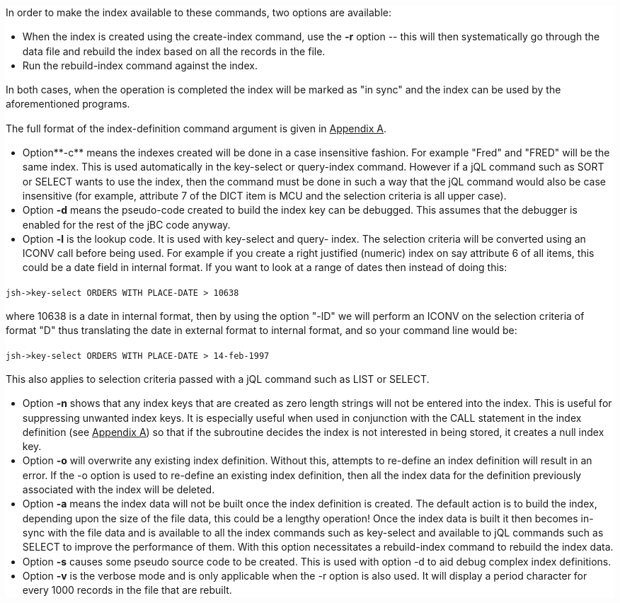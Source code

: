 In order to make the index available to these commands, two options are available:

- When the index is created using the create-index command, use the **-r** option -- this will then systematically go through the data file and rebuild the index based on all the records in the file.
- Run the rebuild-index command against the index.


In both cases, when the operation is completed the index will be marked as "in sync" and the index can be used by the aforementioned programs.

The full format of the index-definition command argument is given in [Appendix A](./../indexes-appendix-a).

- Option**-c** means the indexes created will be done in a case insensitive fashion. For example "Fred" and "FRED" will be the same index. This is used automatically in the key-select or query-index command. However if a jQL command such as SORT or SELECT wants to use the index, then the command must be done in such a way that the jQL command would also be case insensitive (for example, attribute 7 of the DICT item is MCU and the selection criteria is all upper case).
- Option **-d** means the pseudo-code created to build the index key can be debugged. This assumes that the debugger is enabled for the rest of the jBC code anyway.
- Option **-l** is the lookup code. It is used with key-select and query- index. The selection criteria will be converted using an ICONV call before being used. For example if you create a right justified (numeric) index on say attribute 6 of all items, this could be a date field in internal format. If you want to look at a range of dates then instead of doing this:


```
jsh->key-select ORDERS WITH PLACE-DATE > 10638
```

where 10638 is a date in internal format, then by using the option "-lD" we will perform an ICONV on the selection criteria of format "D" thus translating the date in external format to internal format, and so your command line would be:

```
jsh->key-select ORDERS WITH PLACE-DATE > 14-feb-1997
```

This also applies to selection criteria passed with a jQL command such as LIST or SELECT.

- Option **-n** shows that any index keys that are created as zero length strings will not be entered into the index. This is useful for suppressing unwanted index keys. It is especially useful when used in conjunction with the CALL statement in the index definition (see [Appendix A](./../indexes-appendix-a)) so that if the subroutine decides the index is not interested in being stored, it creates a null index key.
- Option **-o** will overwrite any existing index definition. Without this, attempts to re-define an index definition will result in an error. If the -o option is used to re-define an existing index definition, then all the index data for the definition previously associated with the index will be deleted.
- Option **-a** means the index data will not be built once the index definition is created. The default action is to build the index, depending upon the size of the file data, this could be a lengthy operation! Once the index data is built it then becomes in-sync with the file data and is available to all the index commands such as key-select and available to jQL commands such as SELECT to improve the performance of them. With this option necessitates a rebuild-index command to rebuild the index data.
- Option **-s** causes some pseudo source code to be created. This is used with option -d to aid debug complex index definitions.
- Option **-v** is the verbose mode and is only applicable when the -r option is also used. It will display a period character for every 1000 records in the file that are rebuilt.
